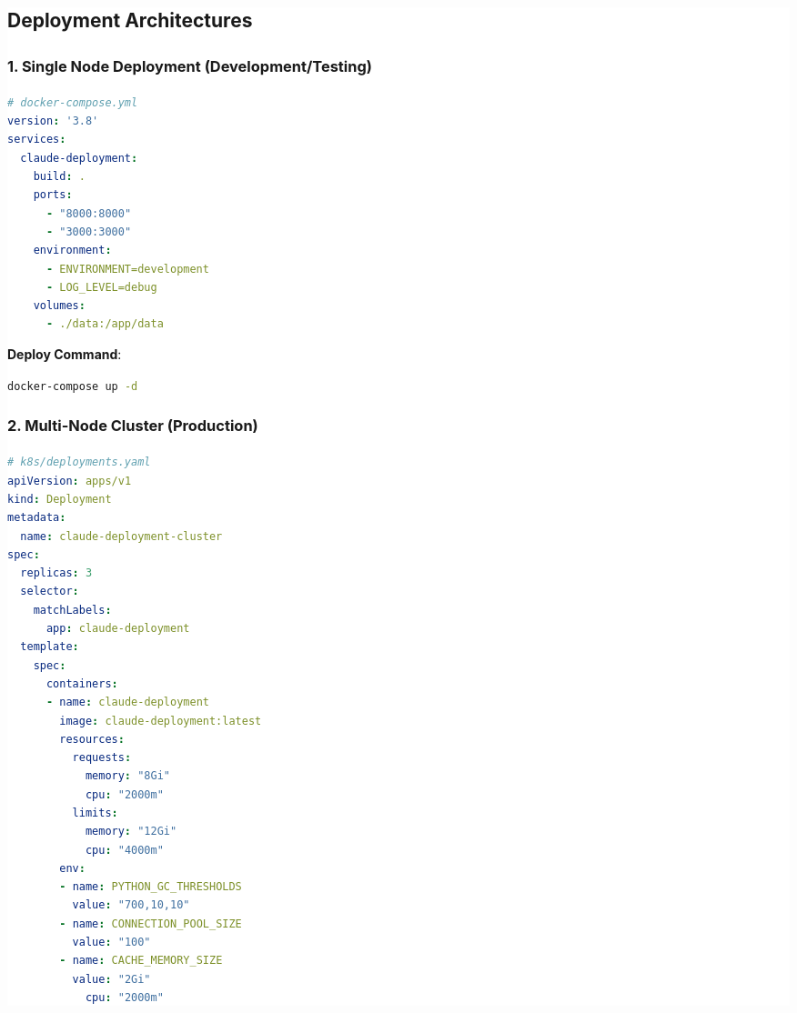 
## Deployment Architectures

### 1. Single Node Deployment (Development/Testing)
```yaml
# docker-compose.yml
version: '3.8'
services:
  claude-deployment:
    build: .
    ports:
      - "8000:8000"
      - "3000:3000"
    environment:
      - ENVIRONMENT=development
      - LOG_LEVEL=debug
    volumes:
      - ./data:/app/data
```

**Deploy Command**:
```bash
docker-compose up -d
```

### 2. Multi-Node Cluster (Production)
```yaml
# k8s/deployments.yaml
apiVersion: apps/v1
kind: Deployment
metadata:
  name: claude-deployment-cluster
spec:
  replicas: 3
  selector:
    matchLabels:
      app: claude-deployment
  template:
    spec:
      containers:
      - name: claude-deployment
        image: claude-deployment:latest
        resources:
          requests:
            memory: "8Gi"
            cpu: "2000m"
          limits:
            memory: "12Gi"
            cpu: "4000m"
        env:
        - name: PYTHON_GC_THRESHOLDS
          value: "700,10,10"
        - name: CONNECTION_POOL_SIZE
          value: "100"
        - name: CACHE_MEMORY_SIZE
          value: "2Gi"
            cpu: "2000m"
```
